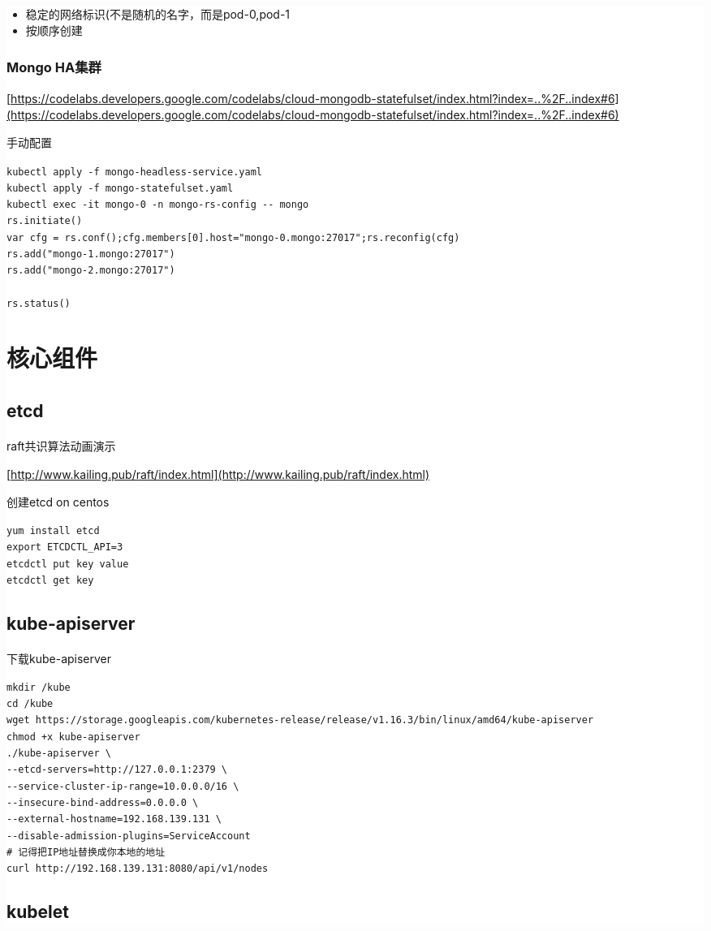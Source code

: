 * 稳定的网络标识(不是随机的名字，而是pod-0,pod-1
* 按顺序创建
### Mongo HA集群

[https://codelabs.developers.google.com/codelabs/cloud-mongodb-statefulset/index.html?index=..%2F..index#6](https://codelabs.developers.google.com/codelabs/cloud-mongodb-statefulset/index.html?index=..%2F..index#6)


手动配置

```
kubectl apply -f mongo-headless-service.yaml
kubectl apply -f mongo-statefulset.yaml
kubectl exec ‑it mongo‑0 -n mongo-rs-config ‑‑ mongo
rs.initiate()
var cfg = rs.conf();cfg.members[0].host="mongo‑0.mongo:27017";rs.reconfig(cfg)
rs.add("mongo‑1.mongo:27017")
rs.add("mongo-2.mongo:27017")

rs.status()
```
# 核心组件

## etcd

raft共识算法动画演示 

[http://www.kailing.pub/raft/index.html](http://www.kailing.pub/raft/index.html)

创建etcd on centos

```
yum install etcd
export ETCDCTL_API=3
etcdctl put key value
etcdctl get key
```
## kube-apiserver

下载kube-apiserver

```
mkdir /kube
cd /kube
wget https://storage.googleapis.com/kubernetes-release/release/v1.16.3/bin/linux/amd64/kube-apiserver
chmod +x kube-apiserver
./kube-apiserver \
--etcd-servers=http://127.0.0.1:2379 \
--service-cluster-ip-range=10.0.0.0/16 \
--insecure-bind-address=0.0.0.0 \
--external-hostname=192.168.139.131 \
--disable-admission-plugins=ServiceAccount 
# 记得把IP地址替换成你本地的地址 
curl http://192.168.139.131:8080/api/v1/nodes
```
## kubelet
